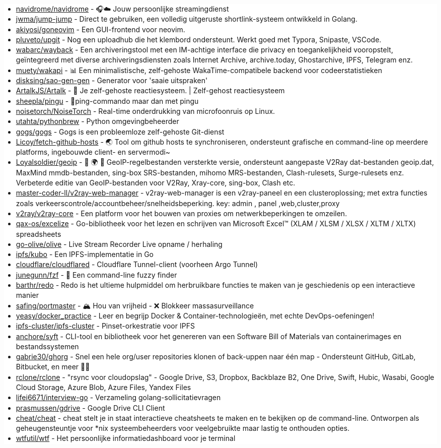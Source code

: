 - [navidrome/navidrome](https://github.com/navidrome/navidrome) - 🎧☁️ Jouw persoonlijke streamingdienst
- [jwma/jump-jump](https://github.com/jwma/jump-jump) - Direct te gebruiken, een volledig uitgeruste shortlink-systeem ontwikkeld in Golang.
- [akiyosi/goneovim](https://github.com/akiyosi/goneovim) - Een GUI-frontend voor neovim.
- [pluveto/upgit](https://github.com/pluveto/upgit) - Nog een uploadhub die het klembord ondersteunt. Werkt goed met Typora, Snipaste, VSCode.
- [wabarc/wayback](https://github.com/wabarc/wayback) - Een archiveringstool met een IM-achtige interface die privacy en toegankelijkheid vooropstelt, geïntegreerd met diverse archiveringsdiensten zoals Internet Archive, archive.today, Ghostarchive, IPFS, Telegram enz.
- [muety/wakapi](https://github.com/muety/wakapi) - 📊 Een minimalistische, zelf-gehoste WakaTime-compatibele backend voor codeerstatistieken
- [disksing/sao-gen-gen](https://github.com/disksing/sao-gen-gen) - Generator voor 'saaie uitspraken'
- [ArtalkJS/Artalk](https://github.com/ArtalkJS/Artalk) - 🌌  Je zelf-gehoste reactiesysteem. | Zelf-gehost reactiesysteem
- [sheepla/pingu](https://github.com/sheepla/pingu) - 🐧ping-commando maar dan met pingu
- [noisetorch/NoiseTorch](https://github.com/noisetorch/NoiseTorch) - Real-time onderdrukking van microfoonruis op Linux.
- [utahta/pythonbrew](https://github.com/utahta/pythonbrew) - Python omgevingbeheerder
- [gogs/gogs](https://github.com/gogs/gogs) - Gogs is een probleemloze zelf-gehoste Git-dienst
- [Licoy/fetch-github-hosts](https://github.com/Licoy/fetch-github-hosts) - 🌏 Tool om github hosts te synchroniseren, ondersteunt grafische en command-line op meerdere platforms, ingebouwde client- en servermodi~
- [Loyalsoldier/geoip](https://github.com/Loyalsoldier/geoip) - 🌚 🌍 🌝 GeoIP-regelbestanden versterkte versie, ondersteunt aangepaste V2Ray dat-bestanden geoip.dat, MaxMind mmdb-bestanden, sing-box SRS-bestanden, mihomo MRS-bestanden, Clash-rulesets, Surge-rulesets enz. Verbeterde editie van GeoIP-bestanden voor V2Ray, Xray-core, sing-box, Clash etc.
- [master-coder-ll/v2ray-web-manager](https://github.com/master-coder-ll/v2ray-web-manager) - v2ray-web-manager is een v2ray-paneel en een clusteroplossing; met extra functies zoals verkeerscontrole/accountbeheer/snelheidsbeperking. key: admin , panel ,web,cluster,proxy
- [v2ray/v2ray-core](https://github.com/v2ray/v2ray-core) - Een platform voor het bouwen van proxies om netwerkbeperkingen te omzeilen.
- [qax-os/excelize](https://github.com/qax-os/excelize) - Go-bibliotheek voor het lezen en schrijven van Microsoft Excel™ (XLAM / XLSM / XLSX / XLTM / XLTX) spreadsheets
- [go-olive/olive](https://github.com/go-olive/olive) - Live Stream Recorder                       Live opname / herhaling
- [ipfs/kubo](https://github.com/ipfs/kubo) - Een IPFS-implementatie in Go
- [cloudflare/cloudflared](https://github.com/cloudflare/cloudflared) - Cloudflare Tunnel-client (voorheen Argo Tunnel)
- [junegunn/fzf](https://github.com/junegunn/fzf) - :cherry_blossom: Een command-line fuzzy finder
- [barthr/redo](https://github.com/barthr/redo) - Redo is het ultieme hulpmiddel om herbruikbare functies te maken van je geschiedenis op een interactieve manier
- [safing/portmaster](https://github.com/safing/portmaster) - 🏔 Hou van vrijheid - ❌ Blokkeer massasurveillance
- [yeasy/docker_practice](https://github.com/yeasy/docker_practice) - Leer en begrijp Docker & Container-technologieën, met echte DevOps-oefeningen!
- [ipfs-cluster/ipfs-cluster](https://github.com/ipfs-cluster/ipfs-cluster) - Pinset-orkestratie voor IPFS
- [anchore/syft](https://github.com/anchore/syft) - CLI-tool en bibliotheek voor het genereren van een Software Bill of Materials van containerimages en bestandssystemen
- [gabrie30/ghorg](https://github.com/gabrie30/ghorg) - Snel een hele org/user repositories klonen of back-uppen naar één map - Ondersteunt GitHub, GitLab, Bitbucket, en meer 🐇🥚
- [rclone/rclone](https://github.com/rclone/rclone) - "rsync voor cloudopslag" - Google Drive, S3, Dropbox, Backblaze B2, One Drive, Swift, Hubic, Wasabi, Google Cloud Storage, Azure Blob, Azure Files, Yandex Files
- [lifei6671/interview-go](https://github.com/lifei6671/interview-go) - Verzameling golang-sollicitatievragen
- [prasmussen/gdrive](https://github.com/prasmussen/gdrive) - Google Drive CLI Client
- [cheat/cheat](https://github.com/cheat/cheat) - cheat stelt je in staat interactieve cheatsheets te maken en te bekijken op de command-line. Ontworpen als geheugensteuntje voor *nix systeembeheerders voor veelgebruikte maar lastig te onthouden opties.
- [wtfutil/wtf](https://github.com/wtfutil/wtf) - Het persoonlijke informatiedashboard voor je terminal